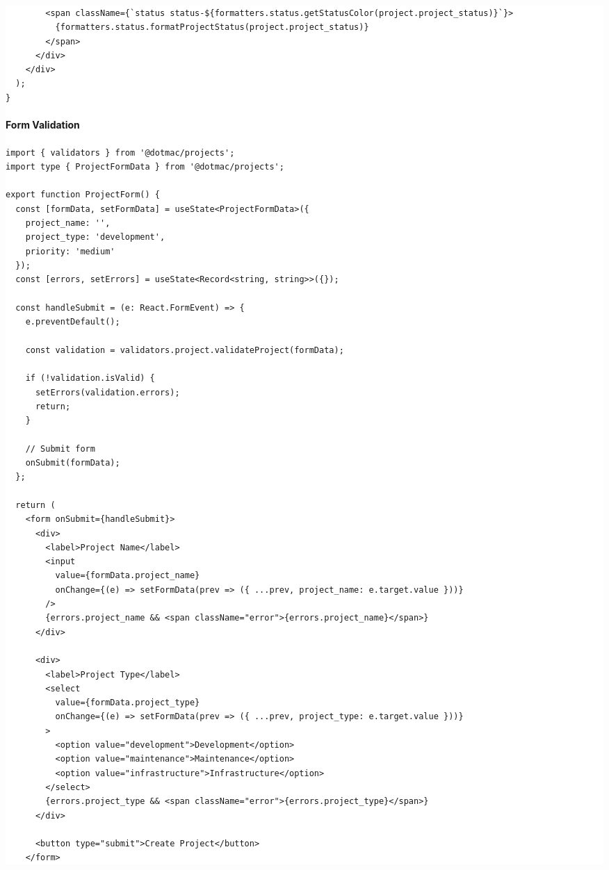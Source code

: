 ```tsx
        <span className={`status status-${formatters.status.getStatusColor(project.project_status)}`}>
          {formatters.status.formatProjectStatus(project.project_status)}
        </span>
      </div>
    </div>
  );
}
```

#### Form Validation

```tsx
import { validators } from '@dotmac/projects';
import type { ProjectFormData } from '@dotmac/projects';

export function ProjectForm() {
  const [formData, setFormData] = useState<ProjectFormData>({
    project_name: '',
    project_type: 'development',
    priority: 'medium'
  });
  const [errors, setErrors] = useState<Record<string, string>>({});

  const handleSubmit = (e: React.FormEvent) => {
    e.preventDefault();

    const validation = validators.project.validateProject(formData);

    if (!validation.isValid) {
      setErrors(validation.errors);
      return;
    }

    // Submit form
    onSubmit(formData);
  };

  return (
    <form onSubmit={handleSubmit}>
      <div>
        <label>Project Name</label>
        <input
          value={formData.project_name}
          onChange={(e) => setFormData(prev => ({ ...prev, project_name: e.target.value }))}
        />
        {errors.project_name && <span className="error">{errors.project_name}</span>}
      </div>

      <div>
        <label>Project Type</label>
        <select
          value={formData.project_type}
          onChange={(e) => setFormData(prev => ({ ...prev, project_type: e.target.value }))}
        >
          <option value="development">Development</option>
          <option value="maintenance">Maintenance</option>
          <option value="infrastructure">Infrastructure</option>
        </select>
        {errors.project_type && <span className="error">{errors.project_type}</span>}
      </div>

      <button type="submit">Create Project</button>
    </form>
```